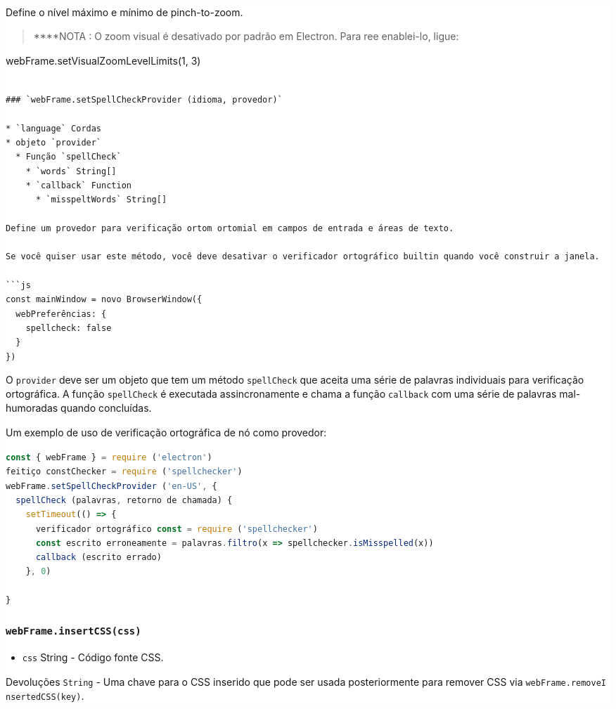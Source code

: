 Define o nível máximo e mínimo de pinch-to-zoom.

> ****NOTA : O zoom visual é desativado por padrão em Electron. Para ree enablei-lo, ligue:
> 
> ```js
webFrame.setVisualZoomLevelLimits(1, 3)
```

### `webFrame.setSpellCheckProvider (idioma, provedor)`

* `language` Cordas
* objeto `provider`
  * Função `spellCheck`
    * `words` String[]
    * `callback` Function
      * `misspeltWords` String[]

Define um provedor para verificação ortom ortomial em campos de entrada e áreas de texto.

Se você quiser usar este método, você deve desativar o verificador ortográfico builtin quando você construir a janela.

```js
const mainWindow = novo BrowserWindow({
  webPreferências: {
    spellcheck: false
  }
})
```

O `provider` deve ser um objeto que tem um método `spellCheck` que aceita uma série de palavras individuais para verificação ortográfica. A função `spellCheck` é executada assincronamente e chama a função `callback` com uma série de palavras mal-humoradas quando concluídas.

Um exemplo de uso [][spellchecker] de verificação ortográfica de nó como provedor:

```javascript
const { webFrame } = require ('electron')
feitiço constChecker = require ('spellchecker')
webFrame.setSpellCheckProvider ('en-US', {
  spellCheck (palavras, retorno de chamada) {
    setTimeout(() => {
      verificador ortográfico const = require ('spellchecker')
      const escrito erroneamente = palavras.filtro(x => spellchecker.isMisspelled(x))
      callback (escrito errado)
    }, 0)

}
```

### `webFrame.insertCSS(css)`

* `css` String - Código fonte CSS.

Devoluções `String` - Uma chave para o CSS inserido que pode ser usada posteriormente para remover CSS via `webFrame.removeInsertedCSS(key)`.


[spellchecker]: https://github.com/atom/node-spellchecker
[spellchecker]: https://github.com/atom/node-spellchecker
